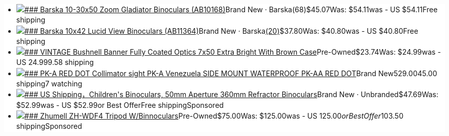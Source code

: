 * [![](https://ir.ebaystatic.com/cr/v/c1/s_1x2.gif)](https://www.ebay.com/itm/176280455250?itmmeta=01JGBM4CVN30J3H6ECXZ2HDMGB&hash=item290b224852:g:i7sAAOSwHqtl7mtd&itmprp=enc%3AAQAJAAAA4Mxmj%2BiGvOveHXEBClPb29gSs%2FyLVfzVy9mfVfdPDalAzJhKj2xYlRwcNo4leDvHUi4P6vnSxkbmlkFmiI%2BF%2BtmbpKLlSOjdPGOR6Zydk0LvfwcbmiPTKTTCE3lRnDqRn6dWL%2FCBjqjMe9ygyLSlDGCEn04YYqQOpO%2F34csu0LaOmVqDcVTXlJ2inPiM6uvO3i0lyz7qYPjCk8JmZWOpuXzhLYj1aCfTetiJTiE2Mx1dqE3Ge876iIBJ3Vkbxi0kvSD%2B138tPX994WbLartQaBKPRrE8g9uKtPGJDPaRwwXM%7Ctkp%3ABk9SR_TNkfSCZQ)[### Barska 10-30x50 Zoom Gladiator Binoculars (AB10168)](https://www.ebay.com/itm/176280455250?itmmeta=01JGBM4CVN30J3H6ECXZ2HDMGB&hash=item290b224852:g:i7sAAOSwHqtl7mtd&itmprp=enc%3AAQAJAAAA4Mxmj%2BiGvOveHXEBClPb29gSs%2FyLVfzVy9mfVfdPDalAzJhKj2xYlRwcNo4leDvHUi4P6vnSxkbmlkFmiI%2BF%2BtmbpKLlSOjdPGOR6Zydk0LvfwcbmiPTKTTCE3lRnDqRn6dWL%2FCBjqjMe9ygyLSlDGCEn04YYqQOpO%2F34csu0LaOmVqDcVTXlJ2inPiM6uvO3i0lyz7qYPjCk8JmZWOpuXzhLYj1aCfTetiJTiE2Mx1dqE3Ge876iIBJ3Vkbxi0kvSD%2B138tPX994WbLartQaBKPRrE8g9uKtPGJDPaRwwXM%7Ctkp%3ABk9SR_TNkfSCZQ)Brand New · Barska(68)$45.07Was: $54.11was - US $54.11Free shipping
* [![](https://ir.ebaystatic.com/cr/v/c1/s_1x2.gif)](https://www.ebay.com/p/114692224?iid=176720597664)[### Barska 10x42 Lucid View Binoculars (AB11364)](https://www.ebay.com/p/114692224?iid=176720597664)Brand New · Barska[(20)](https://www.ebay.com/p/114692224?iid=176720597664#UserReviews)$37.80Was: $40.80was - US $40.80Free shipping
* [![](https://ir.ebaystatic.com/cr/v/c1/s_1x2.gif)](https://www.ebay.com/itm/365312356357?itmmeta=01JGBM4CVN2W3EX8VA5PET8YXB&hash=item550e503005:g:3BgAAOSwh6dncNwN&itmprp=enc%3AAQAJAAAA4Mxmj%2BiGvOveHXEBClPb29hNXsR%2FdrjkW2kkXAYZc1Cz6EOuGqRqnQ5ZaFE6Nz8oNT5%2BIBECY7rl%2BjPtwV%2FuiWJft9wd13YR91z3D2AmA2jk8ktTwf2k6U9mPl7VCYuwZ2lFFEonMZYAonEapEr%2FbqPlYClJqEtaedWNiboYZtClV6t3dwTSBCo0nF%2Ba17tMl%2BECWkDv16uEYnnLFYqVla4qd5SSQBQFKurqWrNeLTgskg0t6KTP7IvOPueCAL13Q5sfl1LkNMYhIi6yANY6hjeROFWGDmr0oUGA5SHu84xf%7Ctkp%3ABk9SR_TNkfSCZQ)[### VINTAGE Bushnell Banner Fully Coated Optics 7x50 Extra Bright With Brown Case](https://www.ebay.com/itm/365312356357?itmmeta=01JGBM4CVN2W3EX8VA5PET8YXB&hash=item550e503005:g:3BgAAOSwh6dncNwN&itmprp=enc%3AAQAJAAAA4Mxmj%2BiGvOveHXEBClPb29hNXsR%2FdrjkW2kkXAYZc1Cz6EOuGqRqnQ5ZaFE6Nz8oNT5%2BIBECY7rl%2BjPtwV%2FuiWJft9wd13YR91z3D2AmA2jk8ktTwf2k6U9mPl7VCYuwZ2lFFEonMZYAonEapEr%2FbqPlYClJqEtaedWNiboYZtClV6t3dwTSBCo0nF%2Ba17tMl%2BECWkDv16uEYnnLFYqVla4qd5SSQBQFKurqWrNeLTgskg0t6KTP7IvOPueCAL13Q5sfl1LkNMYhIi6yANY6hjeROFWGDmr0oUGA5SHu84xf%7Ctkp%3ABk9SR_TNkfSCZQ)Pre-Owned$23.74Was: $24.99was - US $24.99$9.58 shipping
* [![](https://ir.ebaystatic.com/cr/v/c1/s_1x2.gif)](https://www.ebay.com/itm/126738949966?itmmeta=01JGBM4CVNE9AD2AME0JWEZ04H&hash=item1d823ae74e:g:nN0AAOSwqfZmw3LL&itmprp=enc%3AAQAJAAAAwMxmj%2BiGvOveHXEBClPb29iPiq9KhtMY5hYJq06Sbs%2BGl%2B4m2pFKZNdSMcNUh1ok7TiMhDL7NXfmMIUkhXQtI%2BFYCExmQCQ%2FQacmGsKvO%2BAa%2BkwjiyfqkpZMvyXGurLq6hB6ZSs5UjLN6r%2BVmk04JVbhwQMPLKSicT9bQ9cqMzn%2B4Y%2FWUlADwQkwAIglEAedKzqpAGLNI9%2Bdws%2BzqKHuvNGBIQc3qFSRNCJxz0qB417jsBjf%2B7Auyx1QWG2bF%2FSYKA%3D%3D%7Ctkp%3ABk9SR_TNkfSCZQ)[### PK-A RED DOT Collimator sight PK-A Venezuela SIDE MOUNT WATERPROOF PK-AA RED DOT](https://www.ebay.com/itm/126738949966?itmmeta=01JGBM4CVNE9AD2AME0JWEZ04H&hash=item1d823ae74e:g:nN0AAOSwqfZmw3LL&itmprp=enc%3AAQAJAAAAwMxmj%2BiGvOveHXEBClPb29iPiq9KhtMY5hYJq06Sbs%2BGl%2B4m2pFKZNdSMcNUh1ok7TiMhDL7NXfmMIUkhXQtI%2BFYCExmQCQ%2FQacmGsKvO%2BAa%2BkwjiyfqkpZMvyXGurLq6hB6ZSs5UjLN6r%2BVmk04JVbhwQMPLKSicT9bQ9cqMzn%2B4Y%2FWUlADwQkwAIglEAedKzqpAGLNI9%2Bdws%2BzqKHuvNGBIQc3qFSRNCJxz0qB417jsBjf%2B7Auyx1QWG2bF%2FSYKA%3D%3D%7Ctkp%3ABk9SR_TNkfSCZQ)Brand New$529.00$45.00 shipping7 watching
* [![](https://ir.ebaystatic.com/cr/v/c1/s_1x2.gif)](https://www.ebay.com/itm/335737244097?itmmeta=01JGBM4CVNES4JQXZJV7TAZYBZ&hash=item4e2b7fc9c1:g:J1QAAOSwtPRnY6lE&itmprp=enc%3AAQAJAAAA4Mxmj%2BiGvOveHXEBClPb29hbmD2fVK0dyL4qVo4JN7Xt2iops3F0f9YUqcO%2BcJyylNnD2yN0CUQx6fE3QuYLxSQbNEAjylZIe8x64BLtn6ktooop%2BgXeqPBCyvqd%2Bp5plAgBNKHEDosxSkFPmXGM%2FGQdNLrq8yqFK0oDYquZESRRwuxADX0cu6YCGChBCRnYKcSzvj9qOdDj%2FsXiQx0oOFQhxXDIdAhV7s29Mu25DjkYQpbDvfQCiVeDd83T9nxtzLmVshvAncAMoxrp7K%2BQ8j%2FCLCeiMznUlwRNS1uHUxW6%7Ctkp%3ABFBM9M2R9IJl)[### US Shipping，Children's Binoculars, 50mm Aperture 360mm Refractor Binoculars](https://www.ebay.com/itm/335737244097?itmmeta=01JGBM4CVNES4JQXZJV7TAZYBZ&hash=item4e2b7fc9c1:g:J1QAAOSwtPRnY6lE&itmprp=enc%3AAQAJAAAA4Mxmj%2BiGvOveHXEBClPb29hbmD2fVK0dyL4qVo4JN7Xt2iops3F0f9YUqcO%2BcJyylNnD2yN0CUQx6fE3QuYLxSQbNEAjylZIe8x64BLtn6ktooop%2BgXeqPBCyvqd%2Bp5plAgBNKHEDosxSkFPmXGM%2FGQdNLrq8yqFK0oDYquZESRRwuxADX0cu6YCGChBCRnYKcSzvj9qOdDj%2FsXiQx0oOFQhxXDIdAhV7s29Mu25DjkYQpbDvfQCiVeDd83T9nxtzLmVshvAncAMoxrp7K%2BQ8j%2FCLCeiMznUlwRNS1uHUxW6%7Ctkp%3ABFBM9M2R9IJl)Brand New · Unbranded$47.69Was: $52.99was - US $52.99or Best OfferFree shippingSponsored
* [![](https://ir.ebaystatic.com/cr/v/c1/s_1x2.gif)](https://www.ebay.com/itm/296733220027?itmmeta=01JGBM4CVNQQ8TQ3ZNHX1BY1KG&hash=item4516ad9cbb:g:kxcAAOSwsXxnAV9h&itmprp=enc%3AAQAJAAAA4Mxmj%2BiGvOveHXEBClPb29iKd1BWNJ1A5WzkkvGlRyihNR848EqKU5k74ljJUoC%2BkDklKqZ%2F3Z91lP5xXJ2NgjAOvCQblTsIUXZv7sYdh2%2Bjef98OzD6NHmuBW9hvvooOq8%2FaxynzXNviTX%2Bz0jXQEl9NCYSNlQ2b%2FbYOhyeX7oi%2BfbT4Sw7Ap1eOw3idmOW8moSMzXHl7rwWWUUueSZ9K5AFlVV0Xvi3xVm1Q5uIpG6%2FA1IwMQBVTLwnqyLggT%2FWHynhrrZrTQQg7AnE6DVL70cH8SOQQK66%2F47frfIiBKH%7Ctkp%3ABFBM9M2R9IJl)[### Zhumell ZH-WDF4 Tripod W/Binnoculars](https://www.ebay.com/itm/296733220027?itmmeta=01JGBM4CVNQQ8TQ3ZNHX1BY1KG&hash=item4516ad9cbb:g:kxcAAOSwsXxnAV9h&itmprp=enc%3AAQAJAAAA4Mxmj%2BiGvOveHXEBClPb29iKd1BWNJ1A5WzkkvGlRyihNR848EqKU5k74ljJUoC%2BkDklKqZ%2F3Z91lP5xXJ2NgjAOvCQblTsIUXZv7sYdh2%2Bjef98OzD6NHmuBW9hvvooOq8%2FaxynzXNviTX%2Bz0jXQEl9NCYSNlQ2b%2FbYOhyeX7oi%2BfbT4Sw7Ap1eOw3idmOW8moSMzXHl7rwWWUUueSZ9K5AFlVV0Xvi3xVm1Q5uIpG6%2FA1IwMQBVTLwnqyLggT%2FWHynhrrZrTQQg7AnE6DVL70cH8SOQQK66%2F47frfIiBKH%7Ctkp%3ABFBM9M2R9IJl)Pre-Owned$75.00Was: $125.00was - US $125.00or Best Offer$103.50 shippingSponsored